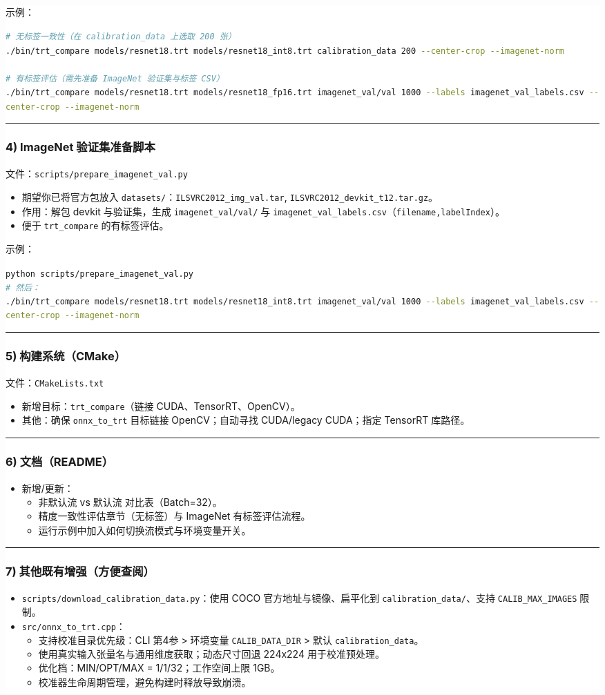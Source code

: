 示例：
```bash
# 无标签一致性（在 calibration_data 上选取 200 张）
./bin/trt_compare models/resnet18.trt models/resnet18_int8.trt calibration_data 200 --center-crop --imagenet-norm

# 有标签评估（需先准备 ImageNet 验证集与标签 CSV）
./bin/trt_compare models/resnet18.trt models/resnet18_fp16.trt imagenet_val/val 1000 --labels imagenet_val_labels.csv --center-crop --imagenet-norm
```

---

### 4) ImageNet 验证集准备脚本
文件：`scripts/prepare_imagenet_val.py`
- 期望你已将官方包放入 `datasets/`：`ILSVRC2012_img_val.tar`, `ILSVRC2012_devkit_t12.tar.gz`。
- 作用：解包 devkit 与验证集，生成 `imagenet_val/val/` 与 `imagenet_val_labels.csv`（`filename,labelIndex`）。
- 便于 `trt_compare` 的有标签评估。

示例：
```bash
python scripts/prepare_imagenet_val.py
# 然后：
./bin/trt_compare models/resnet18.trt models/resnet18_int8.trt imagenet_val/val 1000 --labels imagenet_val_labels.csv --center-crop --imagenet-norm
```

---

### 5) 构建系统（CMake）
文件：`CMakeLists.txt`
- 新增目标：`trt_compare`（链接 CUDA、TensorRT、OpenCV）。
- 其他：确保 `onnx_to_trt` 目标链接 OpenCV；自动寻找 CUDA/legacy CUDA；指定 TensorRT 库路径。

---

### 6) 文档（README）
- 新增/更新：
  - 非默认流 vs 默认流 对比表（Batch=32）。
  - 精度一致性评估章节（无标签）与 ImageNet 有标签评估流程。
  - 运行示例中加入如何切换流模式与环境变量开关。

---

### 7) 其他既有增强（方便查阅）
- `scripts/download_calibration_data.py`：使用 COCO 官方地址与镜像、扁平化到 `calibration_data/`、支持 `CALIB_MAX_IMAGES` 限制。
- `src/onnx_to_trt.cpp`：
  - 支持校准目录优先级：CLI 第4参 > 环境变量 `CALIB_DATA_DIR` > 默认 `calibration_data`。
  - 使用真实输入张量名与通用维度获取；动态尺寸回退 224x224 用于校准预处理。
  - 优化档：MIN/OPT/MAX = 1/1/32；工作空间上限 1GB。
  - 校准器生命周期管理，避免构建时释放导致崩溃。

